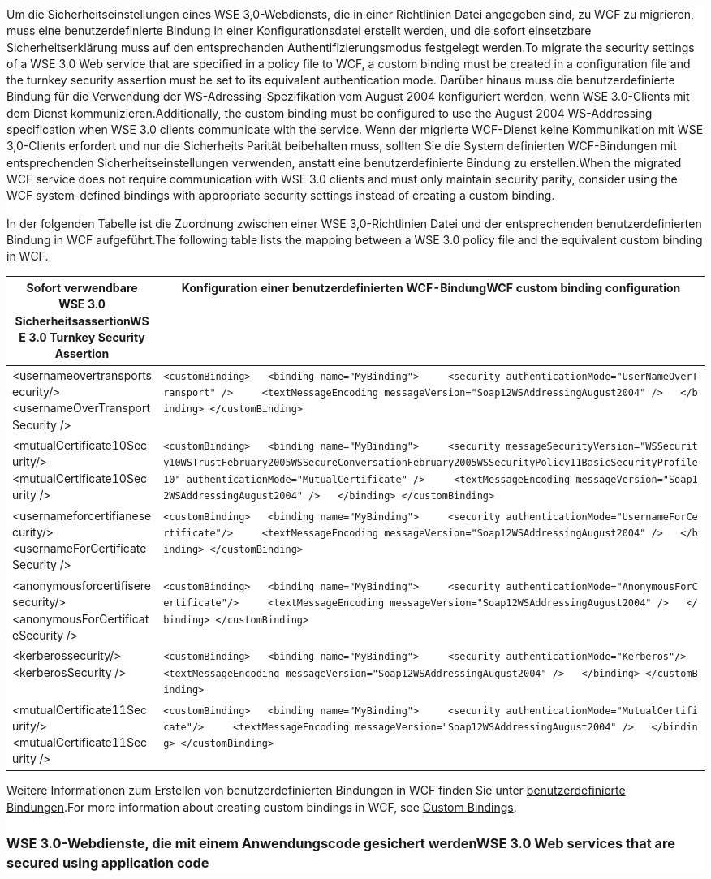  <span data-ttu-id="b2584-130">Um die Sicherheitseinstellungen eines WSE 3,0-Webdiensts, die in einer Richtlinien Datei angegeben sind, zu WCF zu migrieren, muss eine benutzerdefinierte Bindung in einer Konfigurationsdatei erstellt werden, und die sofort einsetzbare Sicherheitserklärung muss auf den entsprechenden Authentifizierungsmodus festgelegt werden.</span><span class="sxs-lookup"><span data-stu-id="b2584-130">To migrate the security settings of a WSE 3.0 Web service that are specified in a policy file to WCF, a custom binding must be created in a configuration file and the turnkey security assertion must be set to its equivalent authentication mode.</span></span> <span data-ttu-id="b2584-131">Darüber hinaus muss die benutzerdefinierte Bindung für die Verwendung der WS-Adressing-Spezifikation vom August 2004 konfiguriert werden, wenn WSE 3.0-Clients mit dem Dienst kommunizieren.</span><span class="sxs-lookup"><span data-stu-id="b2584-131">Additionally, the custom binding must be configured to use the August 2004 WS-Addressing specification when WSE 3.0 clients communicate with the service.</span></span> <span data-ttu-id="b2584-132">Wenn der migrierte WCF-Dienst keine Kommunikation mit WSE 3,0-Clients erfordert und nur die Sicherheits Parität beibehalten muss, sollten Sie die System definierten WCF-Bindungen mit entsprechenden Sicherheitseinstellungen verwenden, anstatt eine benutzerdefinierte Bindung zu erstellen.</span><span class="sxs-lookup"><span data-stu-id="b2584-132">When the migrated WCF service does not require communication with WSE 3.0 clients and must only maintain security parity, consider using the WCF system-defined bindings with appropriate security settings instead of creating a custom binding.</span></span>  
  
 <span data-ttu-id="b2584-133">In der folgenden Tabelle ist die Zuordnung zwischen einer WSE 3,0-Richtlinien Datei und der entsprechenden benutzerdefinierten Bindung in WCF aufgeführt.</span><span class="sxs-lookup"><span data-stu-id="b2584-133">The following table lists the mapping between a WSE 3.0 policy file and the equivalent custom binding in WCF.</span></span>  
  
|<span data-ttu-id="b2584-134">Sofort verwendbare WSE 3.0 Sicherheitsassertion</span><span class="sxs-lookup"><span data-stu-id="b2584-134">WSE 3.0 Turnkey Security Assertion</span></span>|<span data-ttu-id="b2584-135">Konfiguration einer benutzerdefinierten WCF-Bindung</span><span class="sxs-lookup"><span data-stu-id="b2584-135">WCF custom binding configuration</span></span>|  
|----------------------------------------|--------------------------------------|  
|<span data-ttu-id="b2584-136">\<usernameovertransportsecurity/></span><span class="sxs-lookup"><span data-stu-id="b2584-136">\<usernameOverTransportSecurity /></span></span>|`<customBinding>   <binding name="MyBinding">     <security authenticationMode="UserNameOverTransport" />     <textMessageEncoding messageVersion="Soap12WSAddressingAugust2004" />   </binding> </customBinding>`|  
|<span data-ttu-id="b2584-137">\<mutualCertificate10Security/></span><span class="sxs-lookup"><span data-stu-id="b2584-137">\<mutualCertificate10Security /></span></span>|`<customBinding>   <binding name="MyBinding">     <security messageSecurityVersion="WSSecurity10WSTrustFebruary2005WSSecureConversationFebruary2005WSSecurityPolicy11BasicSecurityProfile10" authenticationMode="MutualCertificate" />     <textMessageEncoding messageVersion="Soap12WSAddressingAugust2004" />   </binding> </customBinding>`|  
|<span data-ttu-id="b2584-138">\<usernameforcertifianesecurity/></span><span class="sxs-lookup"><span data-stu-id="b2584-138">\<usernameForCertificateSecurity /></span></span>|`<customBinding>   <binding name="MyBinding">     <security authenticationMode="UsernameForCertificate"/>     <textMessageEncoding messageVersion="Soap12WSAddressingAugust2004" />   </binding> </customBinding>`|  
|<span data-ttu-id="b2584-139">\<anonymousforcertifiseresecurity/></span><span class="sxs-lookup"><span data-stu-id="b2584-139">\<anonymousForCertificateSecurity /></span></span>|`<customBinding>   <binding name="MyBinding">     <security authenticationMode="AnonymousForCertificate"/>     <textMessageEncoding messageVersion="Soap12WSAddressingAugust2004" />   </binding> </customBinding>`|  
|<span data-ttu-id="b2584-140">\<kerberossecurity/></span><span class="sxs-lookup"><span data-stu-id="b2584-140">\<kerberosSecurity /></span></span>|`<customBinding>   <binding name="MyBinding">     <security authenticationMode="Kerberos"/>     <textMessageEncoding messageVersion="Soap12WSAddressingAugust2004" />   </binding> </customBinding>`|  
|<span data-ttu-id="b2584-141">\<mutualCertificate11Security/></span><span class="sxs-lookup"><span data-stu-id="b2584-141">\<mutualCertificate11Security /></span></span>|`<customBinding>   <binding name="MyBinding">     <security authenticationMode="MutualCertificate"/>     <textMessageEncoding messageVersion="Soap12WSAddressingAugust2004" />   </binding> </customBinding>`|  
  
 <span data-ttu-id="b2584-142">Weitere Informationen zum Erstellen von benutzerdefinierten Bindungen in WCF finden Sie unter [benutzerdefinierte Bindungen](../../../../docs/framework/wcf/extending/custom-bindings.md).</span><span class="sxs-lookup"><span data-stu-id="b2584-142">For more information about creating custom bindings in WCF, see [Custom Bindings](../../../../docs/framework/wcf/extending/custom-bindings.md).</span></span>  
  
### <a name="wse-30-web-services-that-are-secured-using-application-code"></a><span data-ttu-id="b2584-143">WSE 3.0-Webdienste, die mit einem Anwendungscode gesichert werden</span><span class="sxs-lookup"><span data-stu-id="b2584-143">WSE 3.0 Web services that are secured using application code</span></span>  